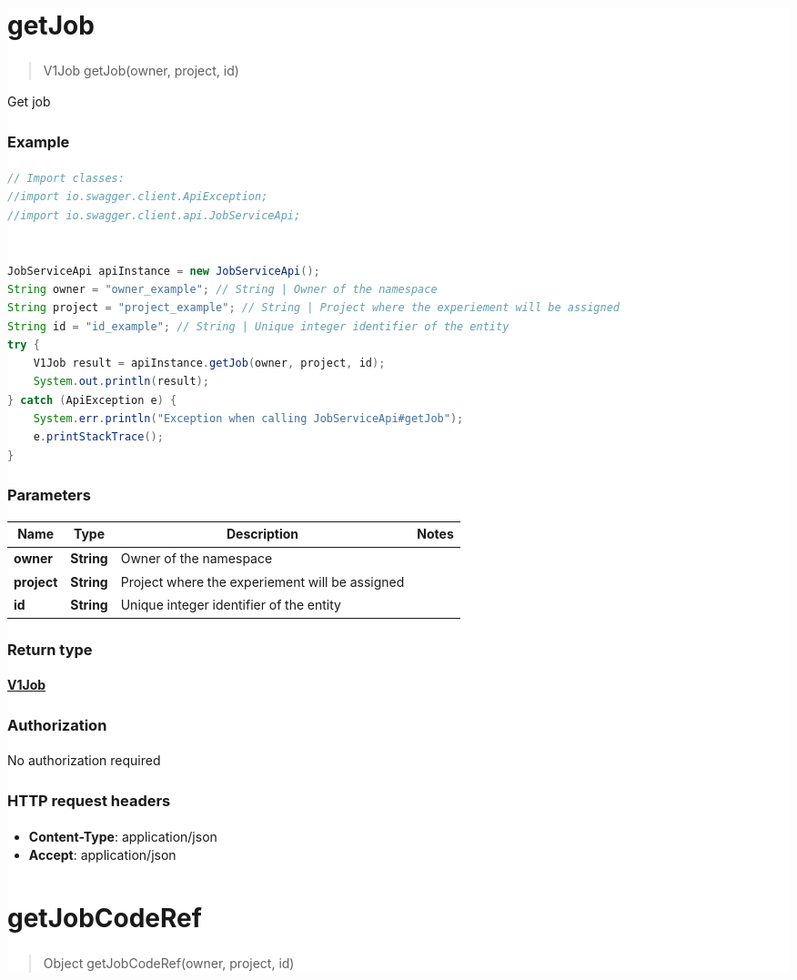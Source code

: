 <a name="getJob"></a>
# **getJob**
> V1Job getJob(owner, project, id)

Get job

### Example
```java
// Import classes:
//import io.swagger.client.ApiException;
//import io.swagger.client.api.JobServiceApi;


JobServiceApi apiInstance = new JobServiceApi();
String owner = "owner_example"; // String | Owner of the namespace
String project = "project_example"; // String | Project where the experiement will be assigned
String id = "id_example"; // String | Unique integer identifier of the entity
try {
    V1Job result = apiInstance.getJob(owner, project, id);
    System.out.println(result);
} catch (ApiException e) {
    System.err.println("Exception when calling JobServiceApi#getJob");
    e.printStackTrace();
}
```

### Parameters

Name | Type | Description  | Notes
------------- | ------------- | ------------- | -------------
 **owner** | **String**| Owner of the namespace |
 **project** | **String**| Project where the experiement will be assigned |
 **id** | **String**| Unique integer identifier of the entity |

### Return type

[**V1Job**](V1Job.md)

### Authorization

No authorization required

### HTTP request headers

 - **Content-Type**: application/json
 - **Accept**: application/json

<a name="getJobCodeRef"></a>
# **getJobCodeRef**
> Object getJobCodeRef(owner, project, id)
